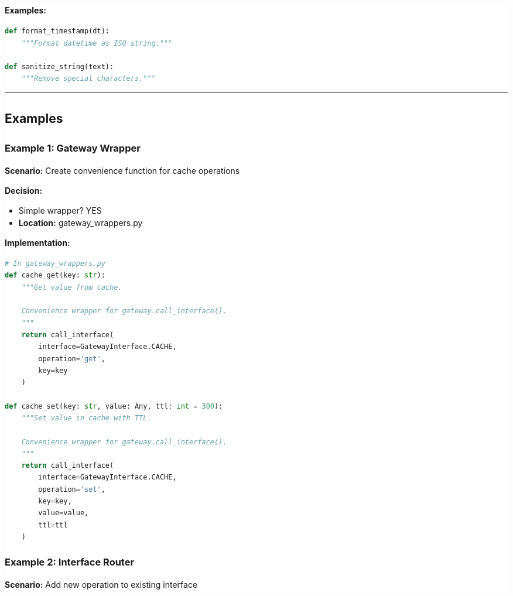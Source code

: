 **Examples:**
```python
def format_timestamp(dt):
    """Format datetime as ISO string."""

def sanitize_string(text):
    """Remove special characters."""
```

---

## Examples

### Example 1: Gateway Wrapper

**Scenario:**
Create convenience function for cache operations

**Decision:**
- Simple wrapper? YES
- **Location:** gateway_wrappers.py

**Implementation:**
```python
# In gateway_wrappers.py
def cache_get(key: str):
    """Get value from cache.
    
    Convenience wrapper for gateway.call_interface().
    """
    return call_interface(
        interface=GatewayInterface.CACHE,
        operation='get',
        key=key
    )

def cache_set(key: str, value: Any, ttl: int = 300):
    """Set value in cache with TTL.
    
    Convenience wrapper for gateway.call_interface().
    """
    return call_interface(
        interface=GatewayInterface.CACHE,
        operation='set',
        key=key,
        value=value,
        ttl=ttl
    )
```

### Example 2: Interface Router

**Scenario:**
Add new operation to existing interface
